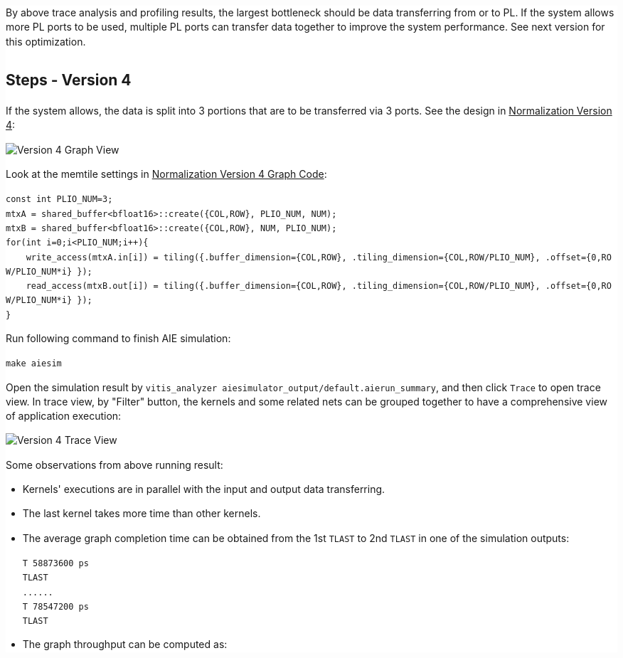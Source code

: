 By above trace analysis and profiling results, the largest bottleneck should be data transferring from or to PL. If the system allows more PL ports to be used, multiple PL ports can transfer data together to improve the system performance. See next version for this optimization.

## Steps - Version 4

If the system allows, the data is split into 3 portions that are to be transferred via 3 ports. See the design in [Normalization Version 4](./normalization_v4):

![Version 4 Graph View](./images/graph4.PNG)

Look at the memtile settings in [Normalization Version 4 Graph Code](./normalization_v4/aie/graph.h):

```
const int PLIO_NUM=3;
mtxA = shared_buffer<bfloat16>::create({COL,ROW}, PLIO_NUM, NUM);
mtxB = shared_buffer<bfloat16>::create({COL,ROW}, NUM, PLIO_NUM);
for(int i=0;i<PLIO_NUM;i++){
	write_access(mtxA.in[i]) = tiling({.buffer_dimension={COL,ROW}, .tiling_dimension={COL,ROW/PLIO_NUM}, .offset={0,ROW/PLIO_NUM*i} });
	read_access(mtxB.out[i]) = tiling({.buffer_dimension={COL,ROW}, .tiling_dimension={COL,ROW/PLIO_NUM}, .offset={0,ROW/PLIO_NUM*i} });
}
```

Run following command to finish AIE simulation:

```
make aiesim
```

Open the simulation result by `vitis_analyzer aiesimulator_output/default.aierun_summary`, and then click `Trace` to open trace view. In trace view, by "Filter" button, the kernels and some related nets can be grouped together to have a comprehensive view of application execution:

![Version 4 Trace View](./images/trace4.PNG)

Some observations from above running result:

* Kernels' executions are in parallel with the input and output data transferring.

* The last kernel takes more time than other kernels.

* The average graph completion time can be obtained from the  1st `TLAST` to 2nd `TLAST` in one of the simulation outputs:

  ```
  T 58873600 ps
  TLAST
  ......
  T 78547200 ps
  TLAST
  ```

* The graph throughput can be computed as:
